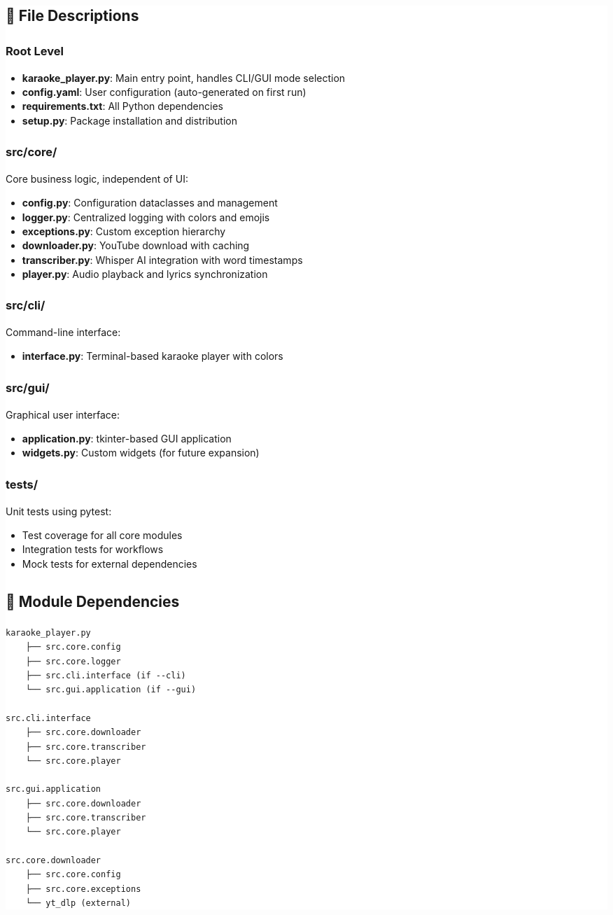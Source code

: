 ## 📄 File Descriptions

### Root Level

- **karaoke_player.py**: Main entry point, handles CLI/GUI mode selection
- **config.yaml**: User configuration (auto-generated on first run)
- **requirements.txt**: All Python dependencies
- **setup.py**: Package installation and distribution

### src/core/

Core business logic, independent of UI:

- **config.py**: Configuration dataclasses and management
- **logger.py**: Centralized logging with colors and emojis
- **exceptions.py**: Custom exception hierarchy
- **downloader.py**: YouTube download with caching
- **transcriber.py**: Whisper AI integration with word timestamps
- **player.py**: Audio playback and lyrics synchronization

### src/cli/

Command-line interface:

- **interface.py**: Terminal-based karaoke player with colors

### src/gui/

Graphical user interface:

- **application.py**: tkinter-based GUI application
- **widgets.py**: Custom widgets (for future expansion)

### tests/

Unit tests using pytest:

- Test coverage for all core modules
- Integration tests for workflows
- Mock tests for external dependencies

## 🔧 Module Dependencies

```
karaoke_player.py
    ├── src.core.config
    ├── src.core.logger
    ├── src.cli.interface (if --cli)
    └── src.gui.application (if --gui)

src.cli.interface
    ├── src.core.downloader
    ├── src.core.transcriber
    └── src.core.player

src.gui.application
    ├── src.core.downloader
    ├── src.core.transcriber
    └── src.core.player

src.core.downloader
    ├── src.core.config
    ├── src.core.exceptions
    └── yt_dlp (external)

```